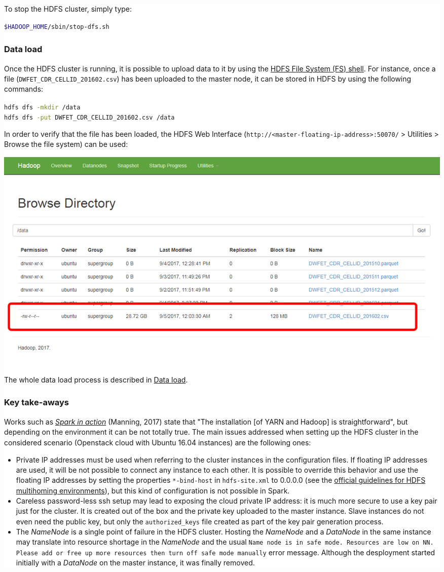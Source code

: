 To stop the HDFS cluster, simply type:
```bash
$HADOOP_HOME/sbin/stop-dfs.sh
```

### Data load
Once the HDFS cluster is running, it is possible to upload data to it by using the [HDFS File System (FS) shell](https://hadoop.apache.org/docs/r2.7.4/hadoop-project-dist/hadoop-common/FileSystemShell.html). For instance, once a file (`DWFET_CDR_CELLID_201602.csv`) has been uploaded to the master node, it can be stored in HDFS by using the following commands:
```bash
hdfs dfs -mkdir /data
hdfs dfs -put DWFET_CDR_CELLID_201602.csv /data
```
In order to verify that the file has been loaded, the HDFS Web Interface (`http://<master-floating-ip-address>:50070/` > Utilities > Browse the file system) can be used:

![HDFS Web Interface: uploaded file](./images/hadoop-single-file.PNG)

The whole data load process is described in [Data load](./data-load.md).

### Key take-aways
Works such as *[Spark in action](https://www.manning.com/books/spark-in-action)* (Manning, 2017) state that "The installation [of YARN and Hadoop] is straightforward", but depending on the environment it can be not totally true. The main issues addressed when setting up the HDFS cluster in the considered scenario (Openstack cloud with Ubuntu 16.04 instances) are the following ones:
* Private IP addresses must be used when referring to the cluster instances in the configuration files. If floating IP addresses are used, it will be not possible to connect any instance to each other. It is possible to override this behavior and use the floating IP addresses by setting the properties `*-bind-host` in `hdfs-site.xml` to 0.0.0.0 (see the [official guidelines for HDFS multihoming environments](https://hadoop.apache.org/docs/r2.8.0/hadoop-project-dist/hadoop-hdfs/HdfsMultihoming.html#Ensuring_HDFS_Daemons_Bind_All_Interfaces)), but this kind of configuration is not possible in Spark.
* Careless password-less ssh setup may lead to exposing the cloud private IP address: it is much more secure to use a key pair just for the cluster. It is created out of the box and the private key uploaded to the master instance. Slave instances do not even need the public key, but only the `authorized_keys` file created as part of the key pair generation process.
* The *NameNode* is a single point of failure in the HDFS cluster. Hosting the *NameNode* and a *DataNode* in the same instance may translate into resource shortage in the *NameNode* and the usual `Name node is in safe mode. Resources are low on NN. Please add or free up more resources then turn off safe mode manually` error message. Although the desployment started initially with a *DataNode* on the master instance, it was finally removed.
